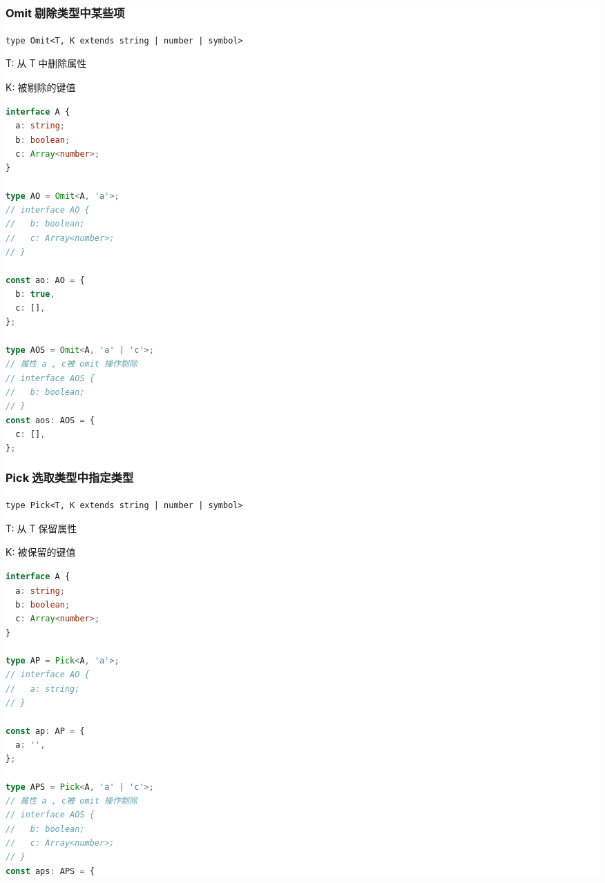 ### Omit 剔除类型中某些项

`type Omit<T, K extends string | number | symbol>`

T: 从 T 中删除属性

K: 被剔除的键值

```ts
interface A {
  a: string;
  b: boolean;
  c: Array<number>;
}

type AO = Omit<A, 'a'>;
// interface AO {
//   b: boolean;
//   c: Array<number>;
// }

const ao: AO = {
  b: true,
  c: [],
};

type AOS = Omit<A, 'a' | 'c'>;
// 属性 a , c被 omit 操作剔除
// interface AOS {
//   b: boolean;
// }
const aos: AOS = {
  c: [],
};
```

### Pick 选取类型中指定类型

`type Pick<T, K extends string | number | symbol>`

T: 从 T 保留属性

K: 被保留的键值

```ts
interface A {
  a: string;
  b: boolean;
  c: Array<number>;
}

type AP = Pick<A, 'a'>;
// interface AO {
//   a: string;
// }

const ap: AP = {
  a: '',
};

type APS = Pick<A, 'a' | 'c'>;
// 属性 a , c被 omit 操作剔除
// interface AOS {
//   b: boolean;
//   c: Array<number>;
// }
const aps: APS = {
```